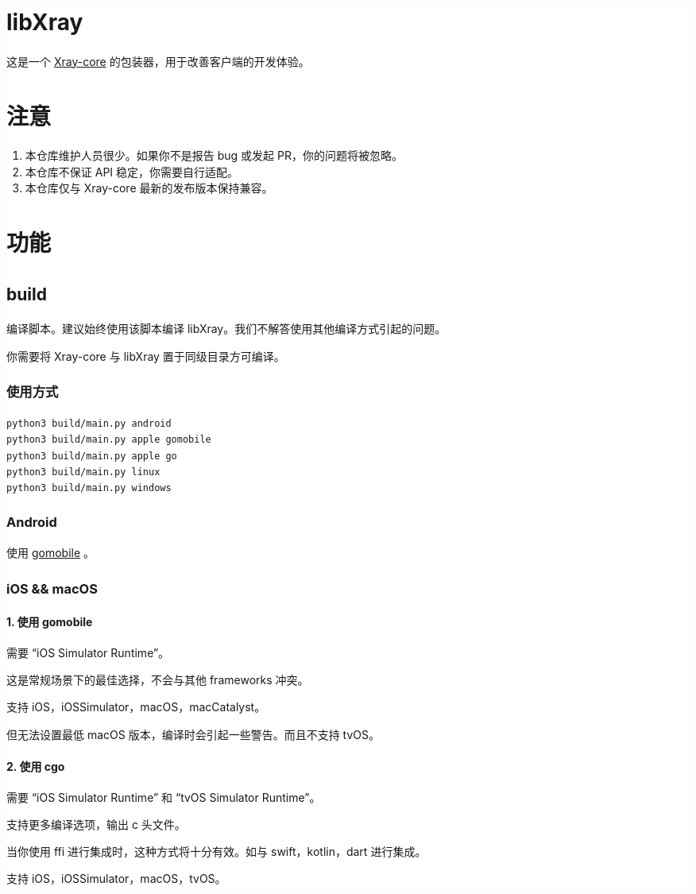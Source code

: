 # libXray

这是一个 [Xray-core](https://github.com/XTLS/Xray-core) 的包装器，用于改善客户端的开发体验。

# 注意

1. 本仓库维护人员很少。如果你不是报告 bug 或发起 PR，你的问题将被忽略。
2. 本仓库不保证 API 稳定，你需要自行适配。
3. 本仓库仅与 Xray-core 最新的发布版本保持兼容。

# 功能

## build

编译脚本。建议始终使用该脚本编译 libXray。我们不解答使用其他编译方式引起的问题。

你需要将 Xray-core 与 libXray 置于同级目录方可编译。

### 使用方式

```shell
python3 build/main.py android
python3 build/main.py apple gomobile
python3 build/main.py apple go
python3 build/main.py linux
python3 build/main.py windows
```

### Android

使用 [gomobile](https://github.com/golang/mobile) 。

### iOS && macOS

#### 1. 使用 gomobile

需要 “iOS Simulator Runtime”。

这是常规场景下的最佳选择，不会与其他 frameworks 冲突。

支持 iOS，iOSSimulator，macOS，macCatalyst。

但无法设置最低 macOS 版本，编译时会引起一些警告。而且不支持 tvOS。

#### 2. 使用 cgo

需要 “iOS Simulator Runtime” 和 “tvOS Simulator Runtime”。

支持更多编译选项，输出 c 头文件。

当你使用 ffi 进行集成时，这种方式将十分有效。如与 swift，kotlin，dart 进行集成。

支持 iOS，iOSSimulator，macOS，tvOS。
